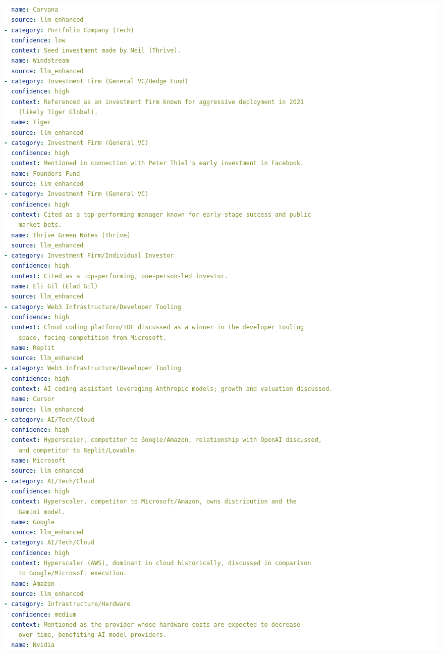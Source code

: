 ```yaml
  name: Carvana
  source: llm_enhanced
- category: Portfolio Company (Tech)
  confidence: low
  context: Seed investment made by Neil (Thrive).
  name: Windstream
  source: llm_enhanced
- category: Investment Firm (General VC/Hedge Fund)
  confidence: high
  context: Referenced as an investment firm known for aggressive deployment in 2021
    (likely Tiger Global).
  name: Tiger
  source: llm_enhanced
- category: Investment Firm (General VC)
  confidence: high
  context: Mentioned in connection with Peter Thiel's early investment in Facebook.
  name: Founders Fund
  source: llm_enhanced
- category: Investment Firm (General VC)
  confidence: high
  context: Cited as a top-performing manager known for early-stage success and public
    market bets.
  name: Thrive Green Notes (Thrive)
  source: llm_enhanced
- category: Investment Firm/Individual Investor
  confidence: high
  context: Cited as a top-performing, one-person-led investor.
  name: Eli Gil (Elad Gil)
  source: llm_enhanced
- category: Web3 Infrastructure/Developer Tooling
  confidence: high
  context: Cloud coding platform/IDE discussed as a winner in the developer tooling
    space, facing competition from Microsoft.
  name: Replit
  source: llm_enhanced
- category: Web3 Infrastructure/Developer Tooling
  confidence: high
  context: AI coding assistant leveraging Anthropic models; growth and valuation discussed.
  name: Cursor
  source: llm_enhanced
- category: AI/Tech/Cloud
  confidence: high
  context: Hyperscaler, competitor to Google/Amazon, relationship with OpenAI discussed,
    and competitor to Replit/Lovable.
  name: Microsoft
  source: llm_enhanced
- category: AI/Tech/Cloud
  confidence: high
  context: Hyperscaler, competitor to Microsoft/Amazon, owns distribution and the
    Gemini model.
  name: Google
  source: llm_enhanced
- category: AI/Tech/Cloud
  confidence: high
  context: Hyperscaler (AWS), dominant in cloud historically, discussed in comparison
    to Google/Microsoft execution.
  name: Amazon
  source: llm_enhanced
- category: Infrastructure/Hardware
  confidence: medium
  context: Mentioned as the provider whose hardware costs are expected to decrease
    over time, benefiting AI model providers.
  name: Nvidia
```
